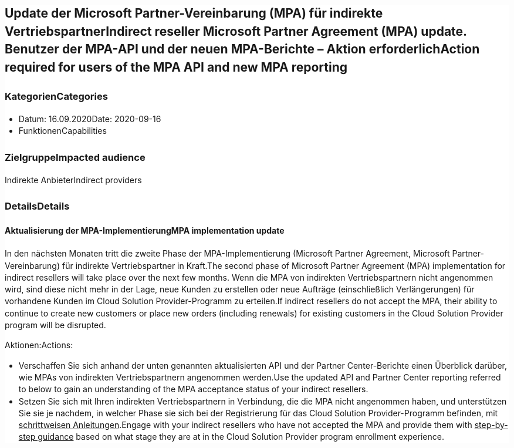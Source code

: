 ## <a name="indirect-reseller-microsoft-partner-agreement-mpa-update-action-required-for-users-of-the-mpa-api-and-new-mpa-reporting"></a><a name="7"></a><span data-ttu-id="d0d8c-347">Update der Microsoft Partner-Vereinbarung (MPA) für indirekte Vertriebspartner</span><span class="sxs-lookup"><span data-stu-id="d0d8c-347">Indirect reseller Microsoft Partner Agreement (MPA) update.</span></span> <span data-ttu-id="d0d8c-348">Benutzer der MPA-API und der neuen MPA-Berichte – Aktion erforderlich</span><span class="sxs-lookup"><span data-stu-id="d0d8c-348">Action required for users of the MPA API and new MPA reporting</span></span>

### <a name="categories"></a><span data-ttu-id="d0d8c-349">Kategorien</span><span class="sxs-lookup"><span data-stu-id="d0d8c-349">Categories</span></span>

- <span data-ttu-id="d0d8c-350">Datum: 16.09.2020</span><span class="sxs-lookup"><span data-stu-id="d0d8c-350">Date: 2020-09-16</span></span>
- <span data-ttu-id="d0d8c-351">Funktionen</span><span class="sxs-lookup"><span data-stu-id="d0d8c-351">Capabilities</span></span>

### <a name="impacted-audience"></a><span data-ttu-id="d0d8c-352">Zielgruppe</span><span class="sxs-lookup"><span data-stu-id="d0d8c-352">Impacted audience</span></span>

<span data-ttu-id="d0d8c-353">Indirekte Anbieter</span><span class="sxs-lookup"><span data-stu-id="d0d8c-353">Indirect providers</span></span>

### <a name="details"></a><span data-ttu-id="d0d8c-354">Details</span><span class="sxs-lookup"><span data-stu-id="d0d8c-354">Details</span></span>

#### <a name="mpa-implementation-update"></a><span data-ttu-id="d0d8c-355">Aktualisierung der MPA-Implementierung</span><span class="sxs-lookup"><span data-stu-id="d0d8c-355">MPA implementation update</span></span>

<span data-ttu-id="d0d8c-356">In den nächsten Monaten tritt die zweite Phase der MPA-Implementierung (Microsoft Partner Agreement, Microsoft Partner-Vereinbarung) für indirekte Vertriebspartner in Kraft.</span><span class="sxs-lookup"><span data-stu-id="d0d8c-356">The second phase of Microsoft Partner Agreement (MPA) implementation for indirect resellers will take place over the next few months.</span></span> <span data-ttu-id="d0d8c-357">Wenn die MPA von indirekten Vertriebspartnern nicht angenommen wird, sind diese nicht mehr in der Lage, neue Kunden zu erstellen oder neue Aufträge (einschließlich Verlängerungen) für vorhandene Kunden im Cloud Solution Provider-Programm zu erteilen.</span><span class="sxs-lookup"><span data-stu-id="d0d8c-357">If indirect resellers do not accept the MPA, their ability to continue to create new customers or place new orders (including renewals) for existing customers in the Cloud Solution Provider program will be disrupted.</span></span>

<span data-ttu-id="d0d8c-358">Aktionen:</span><span class="sxs-lookup"><span data-stu-id="d0d8c-358">Actions:</span></span>

- <span data-ttu-id="d0d8c-359">Verschaffen Sie sich anhand der unten genannten aktualisierten API und der Partner Center-Berichte einen Überblick darüber, wie MPAs von indirekten Vertriebspartnern angenommen werden.</span><span class="sxs-lookup"><span data-stu-id="d0d8c-359">Use the updated API and Partner Center reporting referred to below to gain an understanding of the MPA acceptance status of your indirect resellers.</span></span>
- <span data-ttu-id="d0d8c-360">Setzen Sie sich mit Ihren indirekten Vertriebspartnern in Verbindung, die die MPA nicht angenommen haben, und unterstützen Sie sie je nachdem, in welcher Phase sie sich bei der Registrierung für das Cloud Solution Provider-Programm befinden, mit [schrittweisen Anleitungen](https://partner.microsoft.com/resources/collection/indirect-reseller-onboarding-for-mpa-in-csp#/).</span><span class="sxs-lookup"><span data-stu-id="d0d8c-360">Engage with your indirect resellers who have not accepted the MPA and provide them with [step-by-step guidance](https://partner.microsoft.com/resources/collection/indirect-reseller-onboarding-for-mpa-in-csp#/) based on what stage they are at in the Cloud Solution Provider program enrollment experience.</span></span>